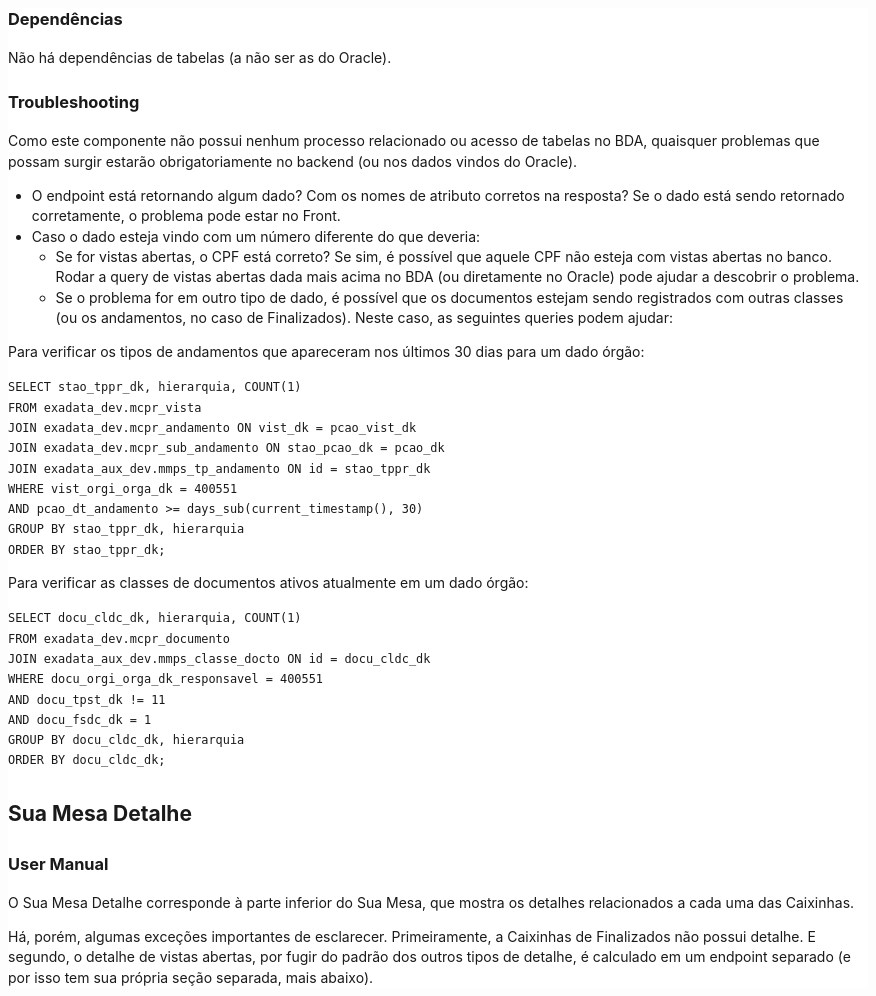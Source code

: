 ### Dependências

Não há dependências de tabelas (a não ser as do Oracle).

### Troubleshooting

Como este componente não possui nenhum processo relacionado ou acesso de tabelas no BDA, quaisquer problemas que possam surgir estarão obrigatoriamente no backend (ou nos dados vindos do Oracle).

* O endpoint está retornando algum dado? Com os nomes de atributo corretos na resposta? Se o dado está sendo retornado corretamente, o problema pode estar no Front.
* Caso o dado esteja vindo com um número diferente do que deveria:
    * Se for vistas abertas, o CPF está correto? Se sim, é possível que aquele CPF não esteja com vistas abertas no banco. Rodar a query de vistas abertas dada mais acima no BDA (ou diretamente no Oracle) pode ajudar a descobrir o problema.
    * Se o problema for em outro tipo de dado, é possível que os documentos estejam sendo registrados com outras classes (ou os andamentos, no caso de Finalizados). Neste caso, as seguintes queries podem ajudar:

Para verificar os tipos de andamentos que apareceram nos últimos 30 dias para um dado órgão:

```
SELECT stao_tppr_dk, hierarquia, COUNT(1)
FROM exadata_dev.mcpr_vista
JOIN exadata_dev.mcpr_andamento ON vist_dk = pcao_vist_dk
JOIN exadata_dev.mcpr_sub_andamento ON stao_pcao_dk = pcao_dk
JOIN exadata_aux_dev.mmps_tp_andamento ON id = stao_tppr_dk
WHERE vist_orgi_orga_dk = 400551
AND pcao_dt_andamento >= days_sub(current_timestamp(), 30)
GROUP BY stao_tppr_dk, hierarquia
ORDER BY stao_tppr_dk;
```

Para verificar as classes de documentos ativos atualmente em um dado órgão:

```
SELECT docu_cldc_dk, hierarquia, COUNT(1)
FROM exadata_dev.mcpr_documento
JOIN exadata_aux_dev.mmps_classe_docto ON id = docu_cldc_dk
WHERE docu_orgi_orga_dk_responsavel = 400551
AND docu_tpst_dk != 11
AND docu_fsdc_dk = 1
GROUP BY docu_cldc_dk, hierarquia
ORDER BY docu_cldc_dk;
```

## Sua Mesa Detalhe

### User Manual

O Sua Mesa Detalhe corresponde à parte inferior do Sua Mesa, que mostra os detalhes relacionados a cada uma das Caixinhas.

Há, porém, algumas exceções importantes de esclarecer. Primeiramente, a Caixinhas de Finalizados não possui detalhe. E segundo, o detalhe de vistas abertas, por fugir do padrão dos outros tipos de detalhe, é calculado em um endpoint separado (e por isso tem sua própria seção separada, mais abaixo).
